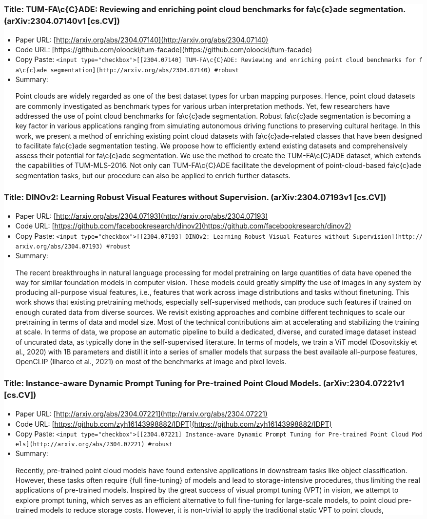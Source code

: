 ### Title: TUM-FA\c{C}ADE: Reviewing and enriching point cloud benchmarks for fa\c{c}ade segmentation. (arXiv:2304.07140v1 [cs.CV])
* Paper URL: [http://arxiv.org/abs/2304.07140](http://arxiv.org/abs/2304.07140)
* Code URL: [https://github.com/oloocki/tum-facade](https://github.com/oloocki/tum-facade)
* Copy Paste: `<input type="checkbox">[[2304.07140] TUM-FA\c{C}ADE: Reviewing and enriching point cloud benchmarks for fa\c{c}ade segmentation](http://arxiv.org/abs/2304.07140) #robust`
* Summary: <p>Point clouds are widely regarded as one of the best dataset types for urban
mapping purposes. Hence, point cloud datasets are commonly investigated as
benchmark types for various urban interpretation methods. Yet, few researchers
have addressed the use of point cloud benchmarks for fa\c{c}ade segmentation.
Robust fa\c{c}ade segmentation is becoming a key factor in various applications
ranging from simulating autonomous driving functions to preserving cultural
heritage. In this work, we present a method of enriching existing point cloud
datasets with fa\c{c}ade-related classes that have been designed to facilitate
fa\c{c}ade segmentation testing. We propose how to efficiently extend existing
datasets and comprehensively assess their potential for fa\c{c}ade
segmentation. We use the method to create the TUM-FA\c{C}ADE dataset, which
extends the capabilities of TUM-MLS-2016. Not only can TUM-FA\c{C}ADE
facilitate the development of point-cloud-based fa\c{c}ade segmentation tasks,
but our procedure can also be applied to enrich further datasets.
</p>

### Title: DINOv2: Learning Robust Visual Features without Supervision. (arXiv:2304.07193v1 [cs.CV])
* Paper URL: [http://arxiv.org/abs/2304.07193](http://arxiv.org/abs/2304.07193)
* Code URL: [https://github.com/facebookresearch/dinov2](https://github.com/facebookresearch/dinov2)
* Copy Paste: `<input type="checkbox">[[2304.07193] DINOv2: Learning Robust Visual Features without Supervision](http://arxiv.org/abs/2304.07193) #robust`
* Summary: <p>The recent breakthroughs in natural language processing for model pretraining
on large quantities of data have opened the way for similar foundation models
in computer vision. These models could greatly simplify the use of images in
any system by producing all-purpose visual features, i.e., features that work
across image distributions and tasks without finetuning. This work shows that
existing pretraining methods, especially self-supervised methods, can produce
such features if trained on enough curated data from diverse sources. We
revisit existing approaches and combine different techniques to scale our
pretraining in terms of data and model size. Most of the technical
contributions aim at accelerating and stabilizing the training at scale. In
terms of data, we propose an automatic pipeline to build a dedicated, diverse,
and curated image dataset instead of uncurated data, as typically done in the
self-supervised literature. In terms of models, we train a ViT model
(Dosovitskiy et al., 2020) with 1B parameters and distill it into a series of
smaller models that surpass the best available all-purpose features, OpenCLIP
(Ilharco et al., 2021) on most of the benchmarks at image and pixel levels.
</p>

### Title: Instance-aware Dynamic Prompt Tuning for Pre-trained Point Cloud Models. (arXiv:2304.07221v1 [cs.CV])
* Paper URL: [http://arxiv.org/abs/2304.07221](http://arxiv.org/abs/2304.07221)
* Code URL: [https://github.com/zyh16143998882/IDPT](https://github.com/zyh16143998882/IDPT)
* Copy Paste: `<input type="checkbox">[[2304.07221] Instance-aware Dynamic Prompt Tuning for Pre-trained Point Cloud Models](http://arxiv.org/abs/2304.07221) #robust`
* Summary: <p>Recently, pre-trained point cloud models have found extensive applications in
downstream tasks like object classification. However, these tasks often require
{full fine-tuning} of models and lead to storage-intensive procedures, thus
limiting the real applications of pre-trained models. Inspired by the great
success of visual prompt tuning (VPT) in vision, we attempt to explore prompt
tuning, which serves as an efficient alternative to full fine-tuning for
large-scale models, to point cloud pre-trained models to reduce storage costs.
However, it is non-trivial to apply the traditional static VPT to point clouds,